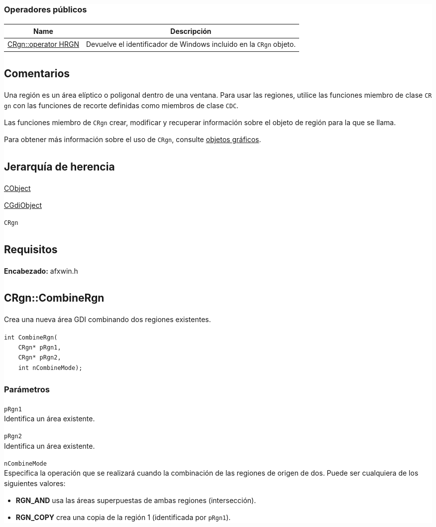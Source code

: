 ### <a name="public-operators"></a>Operadores públicos  
  
|Name|Descripción|  
|----------|-----------------|  
|[CRgn::operator HRGN](#operator_hrgn)|Devuelve el identificador de Windows incluido en la `CRgn` objeto.|  
  
## <a name="remarks"></a>Comentarios  
 Una región es un área elíptico o poligonal dentro de una ventana. Para usar las regiones, utilice las funciones miembro de clase `CRgn` con las funciones de recorte definidas como miembros de clase `CDC`.  
  
 Las funciones miembro de `CRgn` crear, modificar y recuperar información sobre el objeto de región para la que se llama.  
  
 Para obtener más información sobre el uso de `CRgn`, consulte [objetos gráficos](../../mfc/graphic-objects.md).  
  
## <a name="inheritance-hierarchy"></a>Jerarquía de herencia  
 [CObject](../../mfc/reference/cobject-class.md)  
  
 [CGdiObject](../../mfc/reference/cgdiobject-class.md)  
  
 `CRgn`  
  
## <a name="requirements"></a>Requisitos  
 **Encabezado:** afxwin.h  
  
##  <a name="combinergn"></a>CRgn::CombineRgn  
 Crea una nueva área GDI combinando dos regiones existentes.  
  
```  
int CombineRgn(
    CRgn* pRgn1,  
    CRgn* pRgn2,  
    int nCombineMode);
```  
  
### <a name="parameters"></a>Parámetros  
 `pRgn1`  
 Identifica un área existente.  
  
 `pRgn2`  
 Identifica un área existente.  
  
 `nCombineMode`  
 Especifica la operación que se realizará cuando la combinación de las regiones de origen de dos. Puede ser cualquiera de los siguientes valores:  
  
- **RGN_AND** usa las áreas superpuestas de ambas regiones (intersección).  
  
- **RGN_COPY** crea una copia de la región 1 (identificada por `pRgn1`).  
  